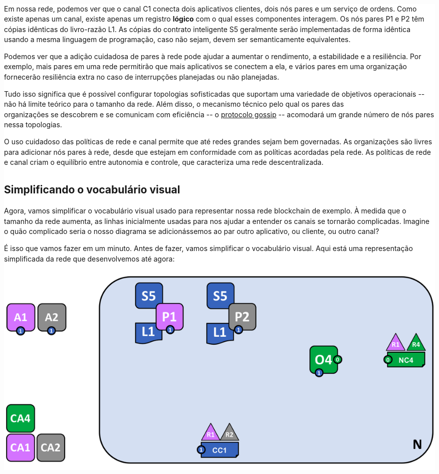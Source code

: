 Em nossa rede, podemos ver que o canal C1 conecta dois aplicativos clientes, 
dois nós pares e um serviço de ordens. Como existe apenas um canal, existe 
apenas um registro **lógico** com o qual esses componentes interagem. Os nós 
pares P1 e P2 têm cópias idênticas do livro-razão L1. As cópias do contrato 
inteligente S5 geralmente serão implementadas de forma idêntica usando a mesma 
linguagem de programação, caso não sejam, devem ser semanticamente equivalentes.

Podemos ver que a adição cuidadosa de pares à rede pode ajudar a aumentar o 
rendimento, a estabilidade e a resiliência. Por exemplo, mais pares em uma rede 
permitirão que mais aplicativos se conectem a ela, e vários pares em uma 
organização fornecerão resiliência extra no caso de interrupções planejadas ou 
não planejadas.

Tudo isso significa que é possível configurar topologias sofisticadas que 
suportam uma variedade de objetivos operacionais -- não há limite teórico para 
o tamanho da rede. Além disso, o mecanismo técnico pelo qual os pares das  
organizações se descobrem e se comunicam com eficiência -- o 
[protocolo gossip](../gossip.html#gossip-protocol) -- acomodará um grande 
número de nós pares nessa topologias.

O uso cuidadoso das políticas de rede e canal permite que até redes grandes 
sejam bem governadas. As organizações são livres para adicionar nós pares à rede,
desde que estejam em conformidade com as políticas acordadas pela rede. As 
políticas de rede e canal criam o equilíbrio entre autonomia e controle, que 
caracteriza uma rede descentralizada.

## Simplificando o vocabulário visual

Agora, vamos simplificar o vocabulário visual usado para representar nossa rede
blockchain de exemplo. À medida que o tamanho da rede aumenta, as linhas
inicialmente usadas para nos ajudar a entender os canais se tornarão complicadas.
Imagine o quão complicado seria o nosso diagrama se adicionássemos ao par outro 
aplicativo, ou cliente, ou outro canal?

É isso que vamos fazer em um minuto. Antes de fazer, vamos simplificar o 
vocabulário visual. Aqui está uma representação simplificada da rede que 
desenvolvemos até agora:

![network.vocabulary](./network.diagram.8.png)
